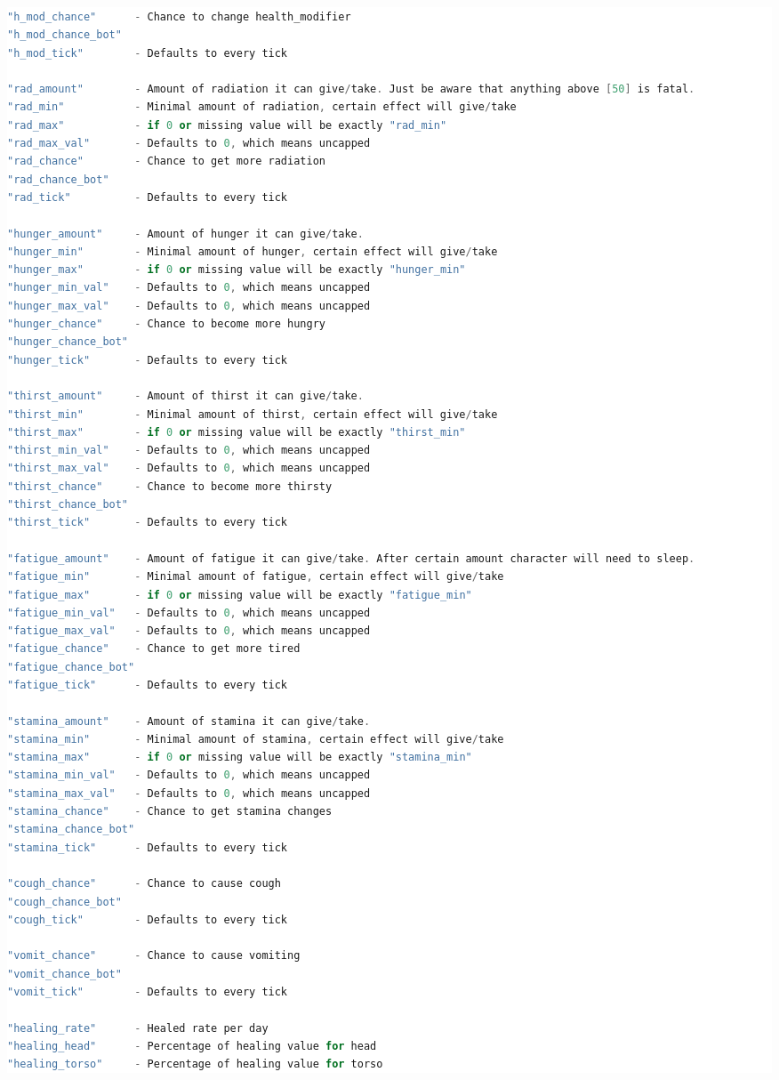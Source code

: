 ```C++
"h_mod_chance"      - Chance to change health_modifier
"h_mod_chance_bot"
"h_mod_tick"        - Defaults to every tick

"rad_amount"        - Amount of radiation it can give/take. Just be aware that anything above [50] is fatal.
"rad_min"           - Minimal amount of radiation, certain effect will give/take
"rad_max"           - if 0 or missing value will be exactly "rad_min"
"rad_max_val"       - Defaults to 0, which means uncapped
"rad_chance"        - Chance to get more radiation
"rad_chance_bot"
"rad_tick"          - Defaults to every tick

"hunger_amount"     - Amount of hunger it can give/take.
"hunger_min"        - Minimal amount of hunger, certain effect will give/take
"hunger_max"        - if 0 or missing value will be exactly "hunger_min"
"hunger_min_val"    - Defaults to 0, which means uncapped
"hunger_max_val"    - Defaults to 0, which means uncapped
"hunger_chance"     - Chance to become more hungry
"hunger_chance_bot"
"hunger_tick"       - Defaults to every tick

"thirst_amount"     - Amount of thirst it can give/take.
"thirst_min"        - Minimal amount of thirst, certain effect will give/take
"thirst_max"        - if 0 or missing value will be exactly "thirst_min"
"thirst_min_val"    - Defaults to 0, which means uncapped
"thirst_max_val"    - Defaults to 0, which means uncapped
"thirst_chance"     - Chance to become more thirsty
"thirst_chance_bot"
"thirst_tick"       - Defaults to every tick

"fatigue_amount"    - Amount of fatigue it can give/take. After certain amount character will need to sleep.
"fatigue_min"       - Minimal amount of fatigue, certain effect will give/take
"fatigue_max"       - if 0 or missing value will be exactly "fatigue_min"
"fatigue_min_val"   - Defaults to 0, which means uncapped
"fatigue_max_val"   - Defaults to 0, which means uncapped
"fatigue_chance"    - Chance to get more tired
"fatigue_chance_bot"
"fatigue_tick"      - Defaults to every tick

"stamina_amount"    - Amount of stamina it can give/take.
"stamina_min"       - Minimal amount of stamina, certain effect will give/take
"stamina_max"       - if 0 or missing value will be exactly "stamina_min"
"stamina_min_val"   - Defaults to 0, which means uncapped
"stamina_max_val"   - Defaults to 0, which means uncapped
"stamina_chance"    - Chance to get stamina changes
"stamina_chance_bot"
"stamina_tick"      - Defaults to every tick

"cough_chance"      - Chance to cause cough
"cough_chance_bot"
"cough_tick"        - Defaults to every tick

"vomit_chance"      - Chance to cause vomiting
"vomit_chance_bot"
"vomit_tick"        - Defaults to every tick

"healing_rate"      - Healed rate per day
"healing_head"      - Percentage of healing value for head
"healing_torso"     - Percentage of healing value for torso

```
